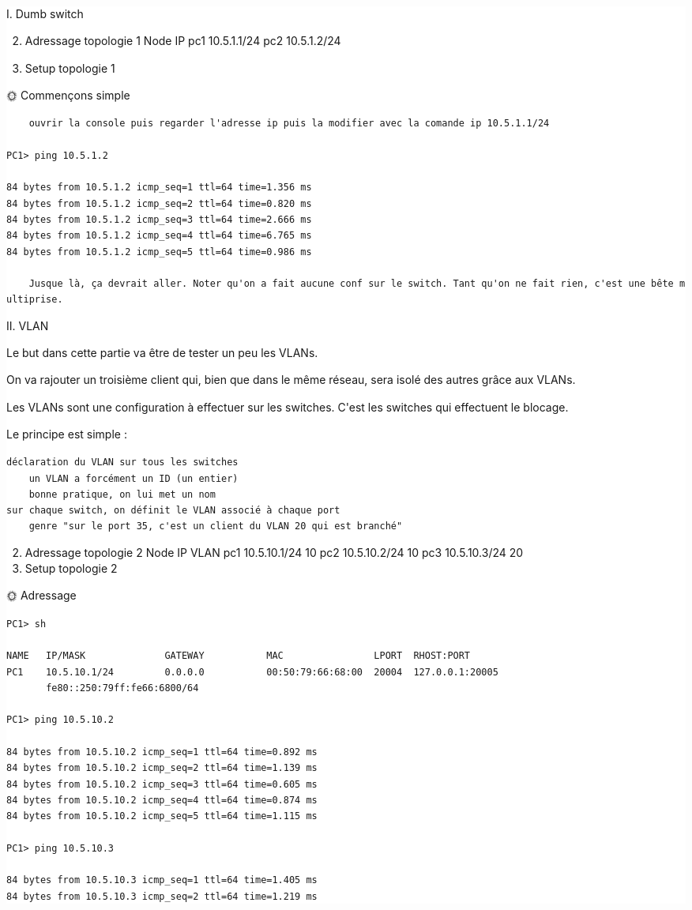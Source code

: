 I. Dumb switch

2. Adressage topologie 1
Node 	IP
pc1 	10.5.1.1/24
pc2 	10.5.1.2/24

3. Setup topologie 1

🌞 Commençons simple
```
    ouvrir la console puis regarder l'adresse ip puis la modifier avec la comande ip 10.5.1.1/24

PC1> ping 10.5.1.2

84 bytes from 10.5.1.2 icmp_seq=1 ttl=64 time=1.356 ms
84 bytes from 10.5.1.2 icmp_seq=2 ttl=64 time=0.820 ms
84 bytes from 10.5.1.2 icmp_seq=3 ttl=64 time=2.666 ms
84 bytes from 10.5.1.2 icmp_seq=4 ttl=64 time=6.765 ms
84 bytes from 10.5.1.2 icmp_seq=5 ttl=64 time=0.986 ms

    Jusque là, ça devrait aller. Noter qu'on a fait aucune conf sur le switch. Tant qu'on ne fait rien, c'est une bête multiprise.
```
II. VLAN

Le but dans cette partie va être de tester un peu les VLANs.

On va rajouter un troisième client qui, bien que dans le même réseau, sera isolé des autres grâce aux VLANs.

Les VLANs sont une configuration à effectuer sur les switches. C'est les switches qui effectuent le blocage.

Le principe est simple :

    déclaration du VLAN sur tous les switches
        un VLAN a forcément un ID (un entier)
        bonne pratique, on lui met un nom
    sur chaque switch, on définit le VLAN associé à chaque port
        genre "sur le port 35, c'est un client du VLAN 20 qui est branché"

2. Adressage topologie 2
Node 	IP 	VLAN
pc1 	10.5.10.1/24 	10
pc2 	10.5.10.2/24 	10
pc3 	10.5.10.3/24 	20
3. Setup topologie 2

🌞 Adressage
```
PC1> sh

NAME   IP/MASK              GATEWAY           MAC                LPORT  RHOST:PORT
PC1    10.5.10.1/24         0.0.0.0           00:50:79:66:68:00  20004  127.0.0.1:20005
       fe80::250:79ff:fe66:6800/64

PC1> ping 10.5.10.2

84 bytes from 10.5.10.2 icmp_seq=1 ttl=64 time=0.892 ms
84 bytes from 10.5.10.2 icmp_seq=2 ttl=64 time=1.139 ms
84 bytes from 10.5.10.2 icmp_seq=3 ttl=64 time=0.605 ms
84 bytes from 10.5.10.2 icmp_seq=4 ttl=64 time=0.874 ms
84 bytes from 10.5.10.2 icmp_seq=5 ttl=64 time=1.115 ms

PC1> ping 10.5.10.3

84 bytes from 10.5.10.3 icmp_seq=1 ttl=64 time=1.405 ms
84 bytes from 10.5.10.3 icmp_seq=2 ttl=64 time=1.219 ms
```